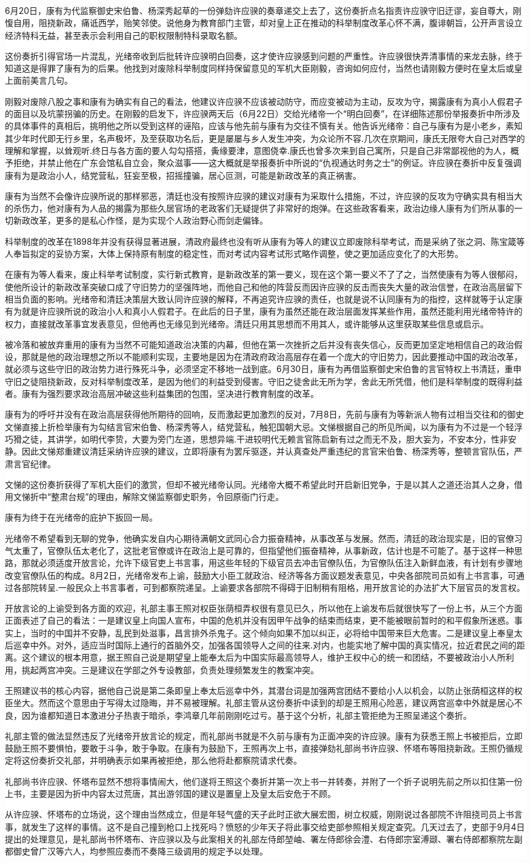 6月20日，康有为代监察御史宋伯鲁、杨深秀起草的一份弹劾许应骙的奏章递交上去了，这份奏折点名指责许应骙守旧迂谬，妄自尊大，刚愎自用，阻挠新政，痛诋西学，贻笑邻使。说他身为教育部门主管，却对皇上正在推动的科举制度改革心怀不满，腹诽朝旨，公开声言设立经济特科无益，甚至表示会利用自己的职权限制特科录取名额。

这份奏折引得官场一片混乱，光绪帝收到后批转许应骙明白回奏，这才使许应骙感到问题的严重性。许应骙很快弄清事情的来龙去脉，终于知道这是得罪了康有为的后果。他找到对废除科举制度同样持保留意见的军机大臣刚毅，咨询如何应付，当然也请刚毅方便时在皇太后或皇上面前美言几句。

刚毅对废除八股之事和康有为确实有自己的看法，他建议许应骙不应该被动防守，而应变被动为主动，反攻为守，揭露康有为真小人假君子的面目以及坑蒙拐骗的历史。在刚毅的启发下，许应骙两天后（6月22日）交给光绪帝一个“明白回奏”，在详细陈述那份举报奏折中所涉及的具体事件的真相后，挑明他之所以受到这样的诬陷，应该与他先前与康有为交往不慎有关。他告诉光绪帝：自己与康有为是小老乡，素知其少年时代即无行乡里，名声极坏，及至获取功名后，更是屡屡与乡人发生冲突，为众论所不容.几次在京期间，康氏无限夸大自己对西学的理解和掌握，以耸观听.终日与各方面的要人勾勾搭搭，夤缘要津，意图侥幸.康氏也曾多次来到自己寓所，只是自己非常鄙视他的为人，概予拒绝，并禁止他在广东会馆私自立会，聚众滋事——这大概就是举报奏折中所说的“仇视通达时务之士”的例证。许应骙在奏折中反复强调康有为是政治小人，结党营私，狂妄至极，招摇撞骗，居心叵测，可能是新政改革的真正祸害。

康有为当然不会像许应骙所说的那样邪恶，清廷也没有按照许应骙的建议对康有为采取什么措施，不过，许应骙的反攻为守确实具有相当大的杀伤力，他对康有为人品的揭露为那些久居官场的老政客们无疑提供了非常好的炮弹。在这些政客看来，政治边缘人康有为们所从事的一切新政改革，更多的是私心作怪，是为实现个人政治野心而剑走偏锋。

科举制度的改革在1898年并没有获得显著进展，清政府最终也没有听从康有为等人的建议立即废除科举考试，而是采纳了张之洞、陈宝箴等人奉旨拟定的妥协方案，大体上保持原有制度的稳定性，而对考试内容考试形式略作调整，使之更加适应变化了的大形势。

在康有为等人看来，废止科举考试制度，实行新式教育，是新政改革的第一要义，现在这个第一要义不了了之，当然使康有为等人很郁闷，使他所设计的新政改革突破口成了守旧势力的坚强阵地，而他自己和他的阵营反而因许应骙的反击而丧失大量的政治信誉，在政治高层留下相当负面的影响。光绪帝和清廷决策层大致认同许应骙的解释，不再追究许应骙的责任，也就是说不认同康有为的指控，这样就等于认定康有为就是许应骙所说的政治小人和真小人假君子。在此后的日子里，康有为虽然还能在政治层面发挥某些作用，虽然还能利用光绪帝特许的权力，直接就改革事宜发表意见，但他再也无缘见到光绪帝。清廷只用其思想而不用其人，或许能够从这里获取某些信息或启示。

被冷落和被放弃重用的康有为当然不可能知道政治决策的内幕，但他在第一次挫折之后并没有丧失信心，反而更加坚定地相信自己的政治假设，那就是他的政治理想之所以不能顺利实现，主要地是因为在清政府政治高层存在着一个庞大的守旧势力，因此要推动中国的政治改革，就必须与这些守旧的政治势力进行殊死斗争，必须坚定不移地一战到底。6月30日，康有为再借监察御史宋伯鲁的言官特权上书清廷，重申守旧之徒阻挠新政，反对科举制度改革，是因为他们的利益受到侵害。守旧之徒舍此无所为学，舍此无所凭借，他们是科举制度的既得利益者。康有为强烈要求政治高层冲破这些利益集团的包围，坚决进行教育制度的改革。

康有为的呼吁并没有在政治高层获得他所期待的回响，反而激起更加激烈的反对，7月8日，先前与康有为等新派人物有过相当交往和的御史文悌直接上折检举康有为勾结言官宋伯鲁、杨深秀等人，结党营私，触犯国朝大忌。文悌根据自己的所见所闻，以为康有为不过是一个轻浮巧猾之徒，其讲学，如明代李贽，大要为旁门左道，思想异端.干进较明代无赖言官陈启新有过之而无不及，胆大妄为，不安本分，性非安静。因此文悌郑重建议清廷采纳许应骙的建议，立即将康有为罢斥驱逐，并认真查处严重违纪的言官宋伯鲁、杨深秀等，整顿言官队伍，严肃言官纪律。

文悌的这份奏折获得了军机大臣们的激赏，但却不被光绪帝认同。光绪帝大概不希望此时开启新旧党争，于是以其人之道还治其人之身，借用文悌折中“整肃台规”的理由，解除文悌监察御史职务，令回原衙门行走。

康有为终于在光绪帝的庇护下扳回一局。

光绪帝不希望看到无聊的党争，他确实发自内心期待满朝文武同心合力振奋精神，从事改革与发展。然而，清廷的政治现实是，旧的官僚习气太重了，官僚队伍太老化了，这批老官僚或许在政治上是可靠的，但指望他们振奋精神，从事新政，估计也是不可能了。基于这样一种思路，那就必须适度开放言论，允许下级官吏上书言事，用这些年轻的下级官员去冲击官僚队伍，为官僚队伍注入新鲜血液，有计划有步骤地改变官僚队伍的构成。8月2日，光绪帝发布上谕，鼓励大小臣工就政治、经济等各方面议题发表意见，中央各部院司员如有上书言事，可通过各部院转呈.一般民众上书言事者，可到都察院递呈。上谕要求各部院不得碍于旧制稍有阻格，用开放言论的办法扩大下层官员的发言权。

开放言论的上谕受到各方面的欢迎，礼部主事王照对权臣张荫桓弄权很有意见已久，所以他在上谕发布后就很快写了一份上书，从三个方面正面表述了自己的看法：一是建议皇上向国人宣布，中国的危机并没有因甲午战争的结束而结束，更不能被眼前暂时的和平假象所迷惑。事实上，当时的中国并不安静，乱民到处滋事，昌言排外杀鬼子。这个倾向如果不加以纠正，必将给中国带来巨大危害。二是建议皇上奉皇太后巡幸中外。对外，适应当时国际上通行的首脑外交，加强各国领导人之间的往来.对内，也能实地了解中国的真实情况，拉近君民之间的距离。这个建议的根本用意，据王照自己说是期望皇上能奉太后为中国实际最高领导人，维护王权中心的统一和团结，不要被政治小人所利用，挑起两宫冲突。三是建议在学部之外专设教部，负责处理频繁发生的教案冲突。

王照建议书的核心内容，据他自己说是第二条即皇上奉太后巡幸中外，其潜台词是加强两宫团结不要给小人以机会，以防止张荫桓这样的权臣坐大。然而这个意思由于写得太过隐晦，并不易被理解。礼部主管从这份奏折中读到的却是王照用心险恶，建议两宫巡幸中外就是居心不良，因为谁都知道日本激进分子热衷于暗杀，李鸿章几年前刚刚吃过亏。基于这个分析，礼部主管拒绝为王照呈递这个奏折。

礼部主管的做法显然违反了光绪帝开放言论的规定，而礼部尚书就是不久前与康有为正面冲突的许应骙。康有为获悉王照上书被拒后，立即鼓励王照不要惧怕，要敢于斗争，敢于争取。在康有为鼓励下，王照再次上书，直接弹劾礼部尚书许应骙、怀塔布等阻挠新政。王照仍循规定将这份奏折交礼部，并明确表示如果再被拒绝，那么他将赴都察院请求代奏。

礼部尚书许应骙、怀塔布显然不想将事情闹大，他们遂将王照这个奏折并第一次上书一并转奏，并附了一个折子说明先前之所以扣住第一份上书，主要是因为折中内容太过荒唐，其出游邻国的建议是置皇上及皇太后安危于不顾。

从许应骙、怀塔布的立场说，这个理由当然成立，但是年轻气盛的天子此时正欲大展宏图，树立权威，刚刚说过各部院不许阻挠司员上书言事，就发生了这样的事情。这不是自己撞到枪口上找死吗？愤怒的少年天子将此事交给吏部参照相关规定查究。几天过去了，吏部于9月4日提出的处理意见，是礼部尚书怀塔布、许应骙以及与此案相关的礼部左侍郎堃岫、署左侍郎徐会澧、右侍郎宗室溥颋、署右侍郎都察院左副都御史曾广汉等六人，均参照应奏而不奏降三级调用的规定予以处理。
